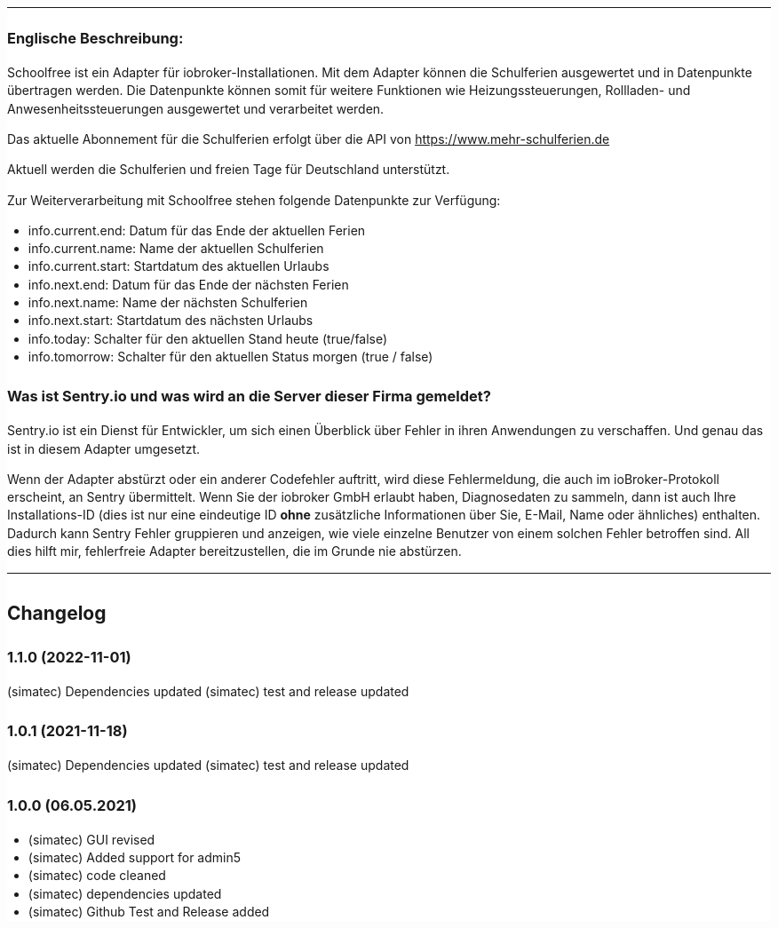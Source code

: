 *************************************************************************************************************************************

### Englische Beschreibung:
Schoolfree ist ein Adapter für iobroker-Installationen.
Mit dem Adapter können die Schulferien ausgewertet und in Datenpunkte übertragen werden.
Die Datenpunkte können somit für weitere Funktionen wie Heizungssteuerungen, Rollladen- und Anwesenheitssteuerungen ausgewertet und verarbeitet werden.

Das aktuelle Abonnement für die Schulferien erfolgt über die API von https://www.mehr-schulferien.de

Aktuell werden die Schulferien und freien Tage für Deutschland unterstützt.

Zur Weiterverarbeitung mit Schoolfree stehen folgende Datenpunkte zur Verfügung:

* info.current.end: Datum für das Ende der aktuellen Ferien
* info.current.name: Name der aktuellen Schulferien
* info.current.start: Startdatum des aktuellen Urlaubs
* info.next.end: Datum für das Ende der nächsten Ferien
* info.next.name: Name der nächsten Schulferien
* info.next.start: Startdatum des nächsten Urlaubs
* info.today: Schalter für den aktuellen Stand heute (true/false)
* info.tomorrow: Schalter für den aktuellen Status morgen (true / false)

### Was ist Sentry.io und was wird an die Server dieser Firma gemeldet?
Sentry.io ist ein Dienst für Entwickler, um sich einen Überblick über Fehler in ihren Anwendungen zu verschaffen. Und genau das ist in diesem Adapter umgesetzt.

Wenn der Adapter abstürzt oder ein anderer Codefehler auftritt, wird diese Fehlermeldung, die auch im ioBroker-Protokoll erscheint, an Sentry übermittelt. Wenn Sie der iobroker GmbH erlaubt haben, Diagnosedaten zu sammeln, dann ist auch Ihre Installations-ID (dies ist nur eine eindeutige ID **ohne** zusätzliche Informationen über Sie, E-Mail, Name oder ähnliches) enthalten. Dadurch kann Sentry Fehler gruppieren und anzeigen, wie viele einzelne Benutzer von einem solchen Fehler betroffen sind. All dies hilft mir, fehlerfreie Adapter bereitzustellen, die im Grunde nie abstürzen.

*************************************************************************************************************************************

## Changelog

### 1.1.0 (2022-11-01)
(simatec) Dependencies updated
(simatec) test and release updated

### 1.0.1 (2021-11-18)
(simatec) Dependencies updated
(simatec) test and release updated

### 1.0.0 (06.05.2021)
* (simatec) GUI revised
* (simatec) Added support for admin5
* (simatec) code cleaned
* (simatec) dependencies updated
* (simatec) Github Test and Release added
